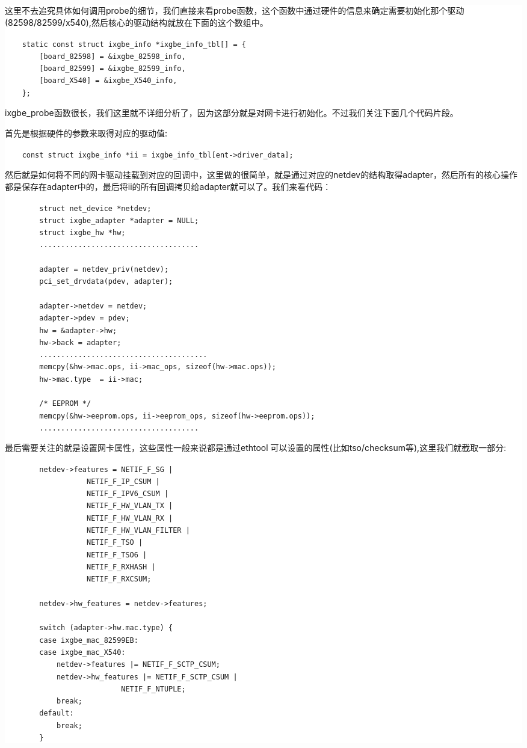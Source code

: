 这里不去追究具体如何调用probe的细节，我们直接来看probe函数，这个函数中通过硬件的信息来确定需要初始化那个驱动(82598/82599/x540),然后核心的驱动结构就放在下面的这个数组中。

```
	static const struct ixgbe_info *ixgbe_info_tbl[] = {
		[board_82598] = &ixgbe_82598_info,
		[board_82599] = &ixgbe_82599_info,
		[board_X540] = &ixgbe_X540_info,
	};
```

ixgbe_probe函数很长，我们这里就不详细分析了，因为这部分就是对网卡进行初始化。不过我们关注下面几个代码片段。

首先是根据硬件的参数来取得对应的驱动值:

```
	const struct ixgbe_info *ii = ixgbe_info_tbl[ent->driver_data];
```

然后就是如何将不同的网卡驱动挂载到对应的回调中，这里做的很简单，就是通过对应的netdev的结构取得adapter，然后所有的核心操作都是保存在adapter中的，最后将ii的所有回调拷贝给adapter就可以了。我们来看代码：

```
		struct net_device *netdev;
		struct ixgbe_adapter *adapter = NULL;
		struct ixgbe_hw *hw;
		.....................................
	 
		adapter = netdev_priv(netdev);
		pci_set_drvdata(pdev, adapter);
	 
		adapter->netdev = netdev;
		adapter->pdev = pdev;
		hw = &adapter->hw;
		hw->back = adapter;
		.......................................
		memcpy(&hw->mac.ops, ii->mac_ops, sizeof(hw->mac.ops));
		hw->mac.type  = ii->mac;
	 
		/* EEPROM */
		memcpy(&hw->eeprom.ops, ii->eeprom_ops, sizeof(hw->eeprom.ops));
		.....................................
```

最后需要关注的就是设置网卡属性，这些属性一般来说都是通过ethtool 可以设置的属性(比如tso/checksum等),这里我们就截取一部分:

```
		netdev->features = NETIF_F_SG |
				   NETIF_F_IP_CSUM |
				   NETIF_F_IPV6_CSUM |
				   NETIF_F_HW_VLAN_TX |
				   NETIF_F_HW_VLAN_RX |
				   NETIF_F_HW_VLAN_FILTER |
				   NETIF_F_TSO |
				   NETIF_F_TSO6 |
				   NETIF_F_RXHASH |
				   NETIF_F_RXCSUM;
	 
		netdev->hw_features = netdev->features;
	 
		switch (adapter->hw.mac.type) {
		case ixgbe_mac_82599EB:
		case ixgbe_mac_X540:
			netdev->features |= NETIF_F_SCTP_CSUM;
			netdev->hw_features |= NETIF_F_SCTP_CSUM |
						   NETIF_F_NTUPLE;
			break;
		default:
			break;
		}
```